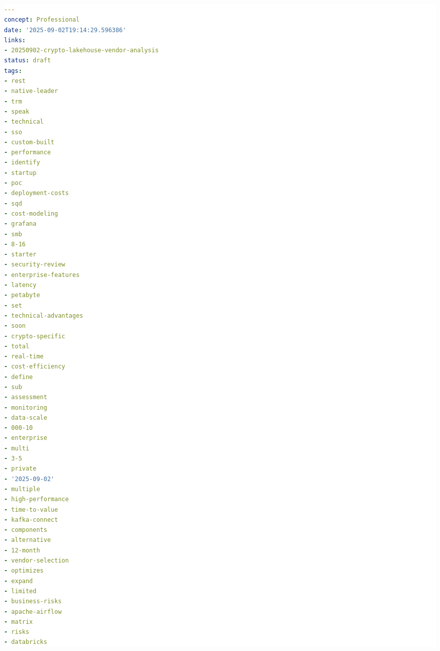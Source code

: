 ```yaml
---
concept: Professional
date: '2025-09-02T19:14:29.596386'
links:
- 20250902-crypto-lakehouse-vendor-analysis
status: draft
tags:
- rest
- native-leader
- trm
- speak
- technical
- sso
- custom-built
- performance
- identify
- startup
- poc
- deployment-costs
- sqd
- cost-modeling
- grafana
- smb
- 8-16
- starter
- security-review
- enterprise-features
- latency
- petabyte
- set
- technical-advantages
- soon
- crypto-specific
- total
- real-time
- cost-efficiency
- define
- sub
- assessment
- monitoring
- data-scale
- 000-10
- enterprise
- multi
- 3-5
- private
- '2025-09-02'
- multiple
- high-performance
- time-to-value
- kafka-connect
- components
- alternative
- 12-month
- vendor-selection
- optimizes
- expand
- limited
- business-risks
- apache-airflow
- matrix
- risks
- databricks
```